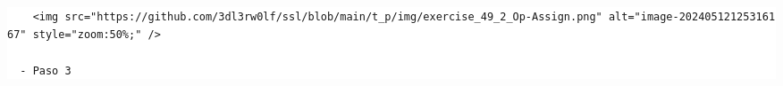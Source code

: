         <img src="https://github.com/3dl3rw0lf/ssl/blob/main/t_p/img/exercise_49_2_Op-Assign.png" alt="image-20240512125316167" style="zoom:50%;" />

      - Paso 3
